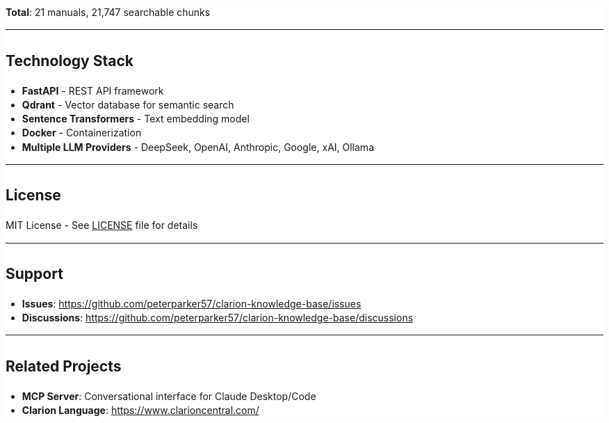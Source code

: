 **Total**: 21 manuals, 21,747 searchable chunks

---

## Technology Stack

- **FastAPI** - REST API framework
- **Qdrant** - Vector database for semantic search
- **Sentence Transformers** - Text embedding model
- **Docker** - Containerization
- **Multiple LLM Providers** - DeepSeek, OpenAI, Anthropic, Google, xAI, Ollama

---

## License

MIT License - See [LICENSE](LICENSE) file for details

---

## Support

- **Issues**: https://github.com/peterparker57/clarion-knowledge-base/issues
- **Discussions**: https://github.com/peterparker57/clarion-knowledge-base/discussions

---

## Related Projects

- **MCP Server**: Conversational interface for Claude Desktop/Code
- **Clarion Language**: https://www.clarioncentral.com/
